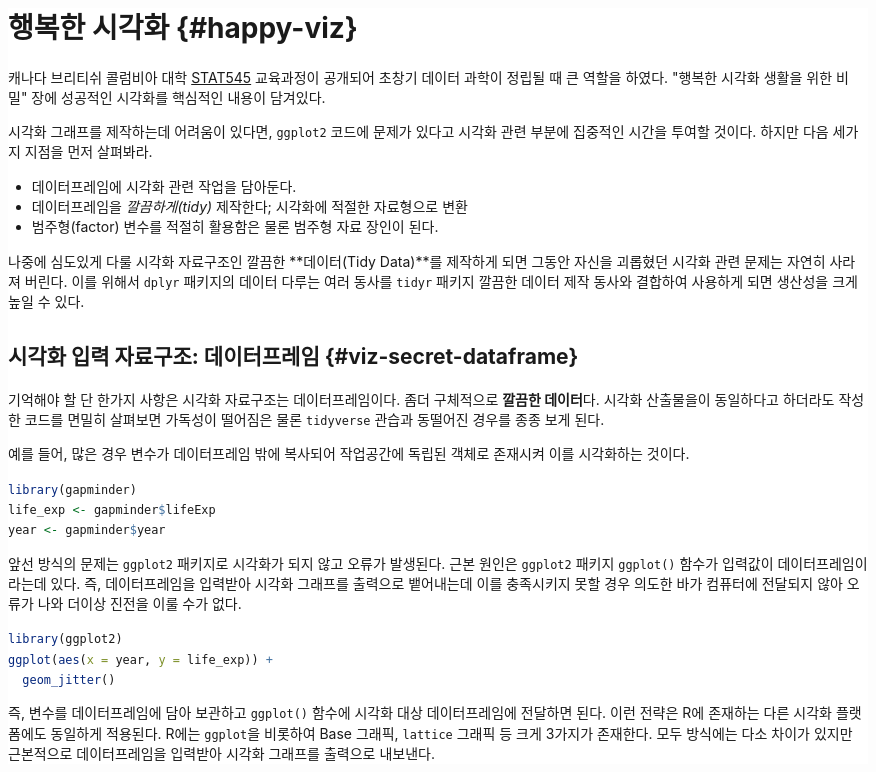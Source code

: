 



# 행복한 시각화 {#happy-viz}

캐나다 브리티쉬 콜럼비아 대학 [STAT545](https://stat545.com/) 교육과정이 공개되어 
초창기 데이터 과학이 정립될 때 큰 역할을 하였다. 
"행복한 시각화 생활을 위한 비밀" 장에 성공적인 시각화를 핵심적인 내용이 담겨있다.

시각화 그래프를 제작하는데 어려움이 있다면, 
`ggplot2` 코드에 문제가 있다고 시각화 관련 부분에 집중적인 시간을 투여할 것이다.
하지만 다음 세가지 지점을 먼저 살펴봐라.

- 데이터프레임에 시각화 관련 작업을 담아둔다.
- 데이터프레임을 *깔끔하게(tidy)* 제작한다; 시각화에 적절한 자료형으로 변환
- 범주형(factor) 변수를 적절히 활용함은 물론 범주형 자료 장인이 된다.

나중에 심도있게 다룰 시각화 자료구조인 깔끔한 **데이터(Tidy Data)**를 제작하게 되면
그동안 자신을 괴롭혔던 시각화 관련 문제는 자연히 사라져 버린다.
이를 위해서 `dplyr` 패키지의 데이터 다루는 여러 동사를 `tidyr` 패키지
깔끔한 데이터 제작 동사와 결합하여 사용하게 되면 생산성을 크게 높일 수 있다.

## 시각화 입력 자료구조: 데이터프레임 {#viz-secret-dataframe}

기억해야 할 단 한가지 사항은 시각화 자료구조는 데이터프레임이다. 
좀더 구체적으로 **깔끔한 데이터**다. 
시각화 산출물을이 동일하다고 하더라도 작성한 코드를 면밀히 살펴보면
가독성이 떨어짐은 물론 `tidyverse` 관습과 동떨어진 경우를 종종 보게 된다.

예를 들어, 많은 경우 변수가 데이터프레임 밖에 복사되어 
작업공간에 독립된 객체로 존재시켜 이를 시각화하는 것이다.


```r
library(gapminder)
life_exp <- gapminder$lifeExp
year <- gapminder$year
```

앞선 방식의 문제는 `ggplot2` 패키지로 시각화가 되지 않고 오류가 발생된다.
근본 원인은 `ggplot2` 패키지 `ggplot()` 함수가 입력값이 데이터프레임이라는데 있다.
즉, 데이터프레임을 입력받아 시각화 그래프를 출력으로 뱉어내는데 이를 충족시키지 못할 경우
의도한 바가 컴퓨터에 전달되지 않아 오류가 나와 더이상 진전을 이룰 수가 없다.


```r
library(ggplot2)
ggplot(aes(x = year, y = life_exp)) + 
  geom_jitter()
```

즉, 변수를 데이터프레임에 담아 보관하고 `ggplot()` 함수에 시각화 대상 데이터프레임에 전달하면 된다.
이런 전략은 R에 존재하는 다른 시각화 플랫폼에도 동일하게 적용된다.
R에는 `ggplot`을 비롯하여 Base 그래픽, `lattice` 그래픽 등 크게 3가지가 존재한다.
모두 방식에는 다소 차이가 있지만 근본적으로 데이터프레임을 입력받아 시각화 그래프를 출력으로 내보낸다.
